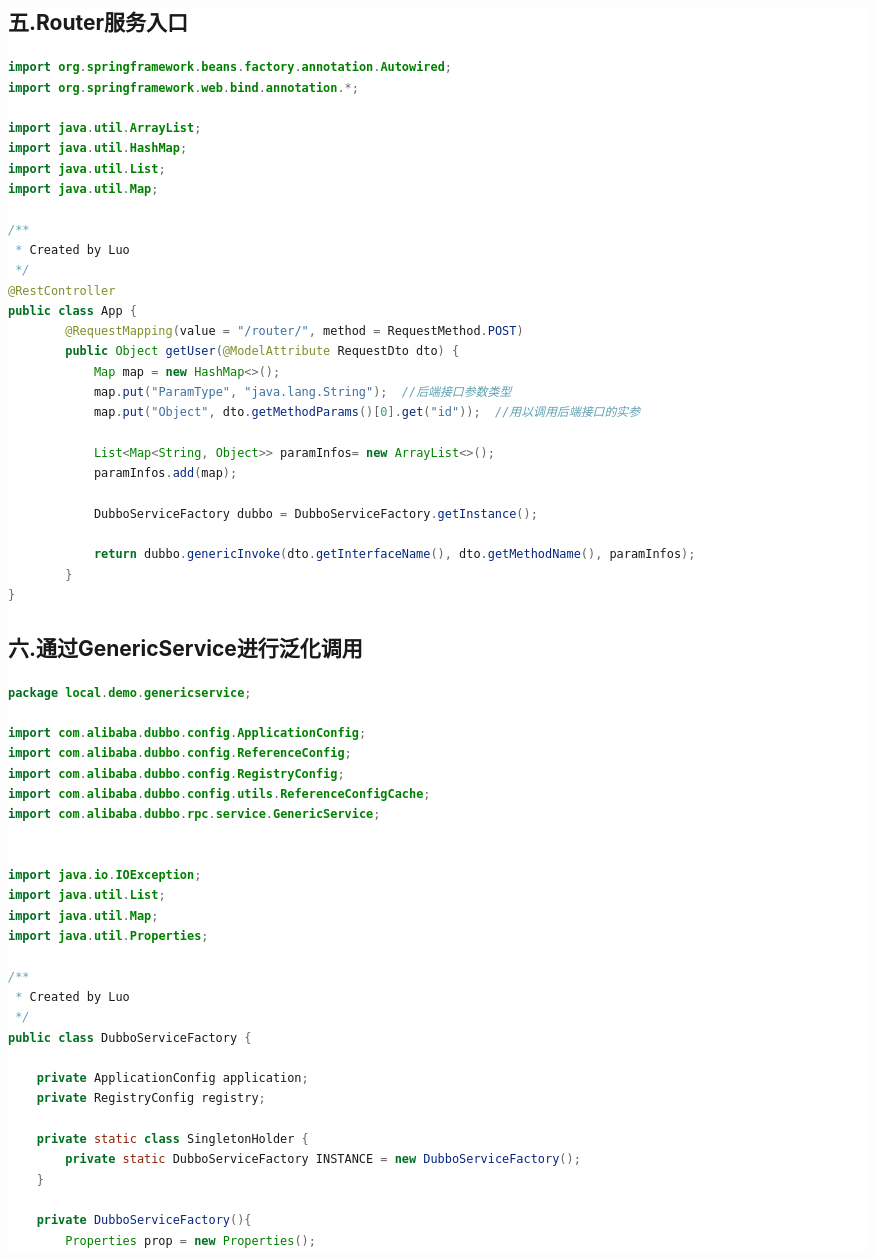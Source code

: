 ## 五.Router服务入口

```java
import org.springframework.beans.factory.annotation.Autowired;
import org.springframework.web.bind.annotation.*;

import java.util.ArrayList;
import java.util.HashMap;
import java.util.List;
import java.util.Map;

/**
 * Created by Luo
 */
@RestController
public class App {
        @RequestMapping(value = "/router/", method = RequestMethod.POST)
        public Object getUser(@ModelAttribute RequestDto dto) {
            Map map = new HashMap<>();
            map.put("ParamType", "java.lang.String");  //后端接口参数类型
            map.put("Object", dto.getMethodParams()[0].get("id"));  //用以调用后端接口的实参

            List<Map<String, Object>> paramInfos= new ArrayList<>();
            paramInfos.add(map);

            DubboServiceFactory dubbo = DubboServiceFactory.getInstance();

            return dubbo.genericInvoke(dto.getInterfaceName(), dto.getMethodName(), paramInfos);
        }
}
```

## 六.通过GenericService进行泛化调用

```java
package local.demo.genericservice;

import com.alibaba.dubbo.config.ApplicationConfig;
import com.alibaba.dubbo.config.ReferenceConfig;
import com.alibaba.dubbo.config.RegistryConfig;
import com.alibaba.dubbo.config.utils.ReferenceConfigCache;
import com.alibaba.dubbo.rpc.service.GenericService;


import java.io.IOException;
import java.util.List;
import java.util.Map;
import java.util.Properties;

/**
 * Created by Luo
 */
public class DubboServiceFactory {

    private ApplicationConfig application;
    private RegistryConfig registry;

    private static class SingletonHolder {
        private static DubboServiceFactory INSTANCE = new DubboServiceFactory();
    }

    private DubboServiceFactory(){
        Properties prop = new Properties();
```